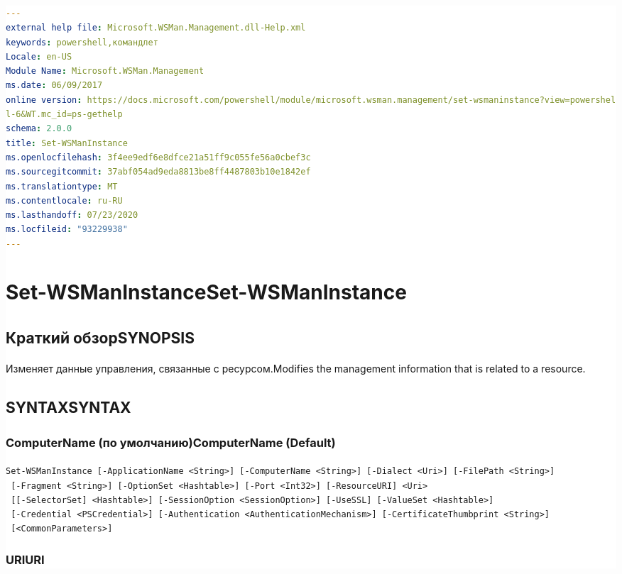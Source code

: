 ```yaml
---
external help file: Microsoft.WSMan.Management.dll-Help.xml
keywords: powershell,командлет
Locale: en-US
Module Name: Microsoft.WSMan.Management
ms.date: 06/09/2017
online version: https://docs.microsoft.com/powershell/module/microsoft.wsman.management/set-wsmaninstance?view=powershell-6&WT.mc_id=ps-gethelp
schema: 2.0.0
title: Set-WSManInstance
ms.openlocfilehash: 3f4ee9edf6e8dfce21a51ff9c055fe56a0cbef3c
ms.sourcegitcommit: 37abf054ad9eda8813be8ff4487803b10e1842ef
ms.translationtype: MT
ms.contentlocale: ru-RU
ms.lasthandoff: 07/23/2020
ms.locfileid: "93229938"
---
```

# <span data-ttu-id="4ea65-103">Set-WSManInstance</span><span class="sxs-lookup"><span data-stu-id="4ea65-103">Set-WSManInstance</span></span>

## <span data-ttu-id="4ea65-104">Краткий обзор</span><span class="sxs-lookup"><span data-stu-id="4ea65-104">SYNOPSIS</span></span>
<span data-ttu-id="4ea65-105">Изменяет данные управления, связанные с ресурсом.</span><span class="sxs-lookup"><span data-stu-id="4ea65-105">Modifies the management information that is related to a resource.</span></span>

## <span data-ttu-id="4ea65-106">SYNTAX</span><span class="sxs-lookup"><span data-stu-id="4ea65-106">SYNTAX</span></span>

### <span data-ttu-id="4ea65-107">ComputerName (по умолчанию)</span><span class="sxs-lookup"><span data-stu-id="4ea65-107">ComputerName (Default)</span></span>

```
Set-WSManInstance [-ApplicationName <String>] [-ComputerName <String>] [-Dialect <Uri>] [-FilePath <String>]
 [-Fragment <String>] [-OptionSet <Hashtable>] [-Port <Int32>] [-ResourceURI] <Uri>
 [[-SelectorSet] <Hashtable>] [-SessionOption <SessionOption>] [-UseSSL] [-ValueSet <Hashtable>]
 [-Credential <PSCredential>] [-Authentication <AuthenticationMechanism>] [-CertificateThumbprint <String>]
 [<CommonParameters>]
```

### <span data-ttu-id="4ea65-108">URI</span><span class="sxs-lookup"><span data-stu-id="4ea65-108">URI</span></span>

